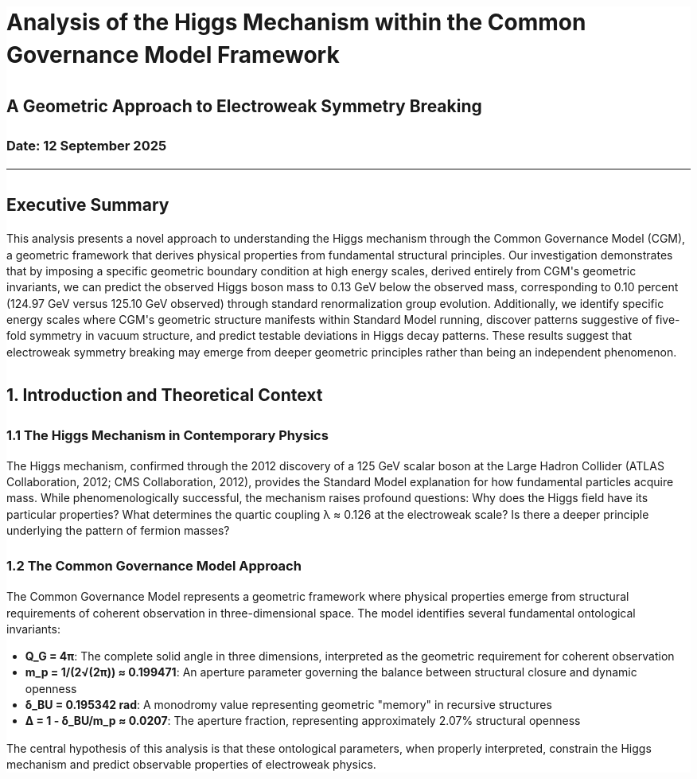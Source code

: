 # Analysis of the Higgs Mechanism within the Common Governance Model Framework
## A Geometric Approach to Electroweak Symmetry Breaking

### Date: 12 September 2025

---

## Executive Summary

This analysis presents a novel approach to understanding the Higgs mechanism through the Common Governance Model (CGM), a geometric framework that derives physical properties from fundamental structural principles. Our investigation demonstrates that by imposing a specific geometric boundary condition at high energy scales, derived entirely from CGM's geometric invariants, we can predict the observed Higgs boson mass to 0.13 GeV below the observed mass, corresponding to 0.10 percent (124.97 GeV versus 125.10 GeV observed) through standard renormalization group evolution. Additionally, we identify specific energy scales where CGM's geometric structure manifests within Standard Model running, discover patterns suggestive of five-fold symmetry in vacuum structure, and predict testable deviations in Higgs decay patterns. These results suggest that electroweak symmetry breaking may emerge from deeper geometric principles rather than being an independent phenomenon.

## 1. Introduction and Theoretical Context

### 1.1 The Higgs Mechanism in Contemporary Physics

The Higgs mechanism, confirmed through the 2012 discovery of a 125 GeV scalar boson at the Large Hadron Collider (ATLAS Collaboration, 2012; CMS Collaboration, 2012), provides the Standard Model explanation for how fundamental particles acquire mass. While phenomenologically successful, the mechanism raises profound questions: Why does the Higgs field have its particular properties? What determines the quartic coupling λ ≈ 0.126 at the electroweak scale? Is there a deeper principle underlying the pattern of fermion masses?

### 1.2 The Common Governance Model Approach

The Common Governance Model represents a geometric framework where physical properties emerge from structural requirements of coherent observation in three-dimensional space. The model identifies several fundamental ontological invariants:

- **Q_G = 4π**: The complete solid angle in three dimensions, interpreted as the geometric requirement for coherent observation
- **m_p = 1/(2√(2π)) ≈ 0.199471**: An aperture parameter governing the balance between structural closure and dynamic openness
- **δ_BU = 0.195342 rad**: A monodromy value representing geometric "memory" in recursive structures
- **Δ = 1 - δ_BU/m_p ≈ 0.0207**: The aperture fraction, representing approximately 2.07% structural openness

The central hypothesis of this analysis is that these ontological parameters, when properly interpreted, constrain the Higgs mechanism and predict observable properties of electroweak physics.
